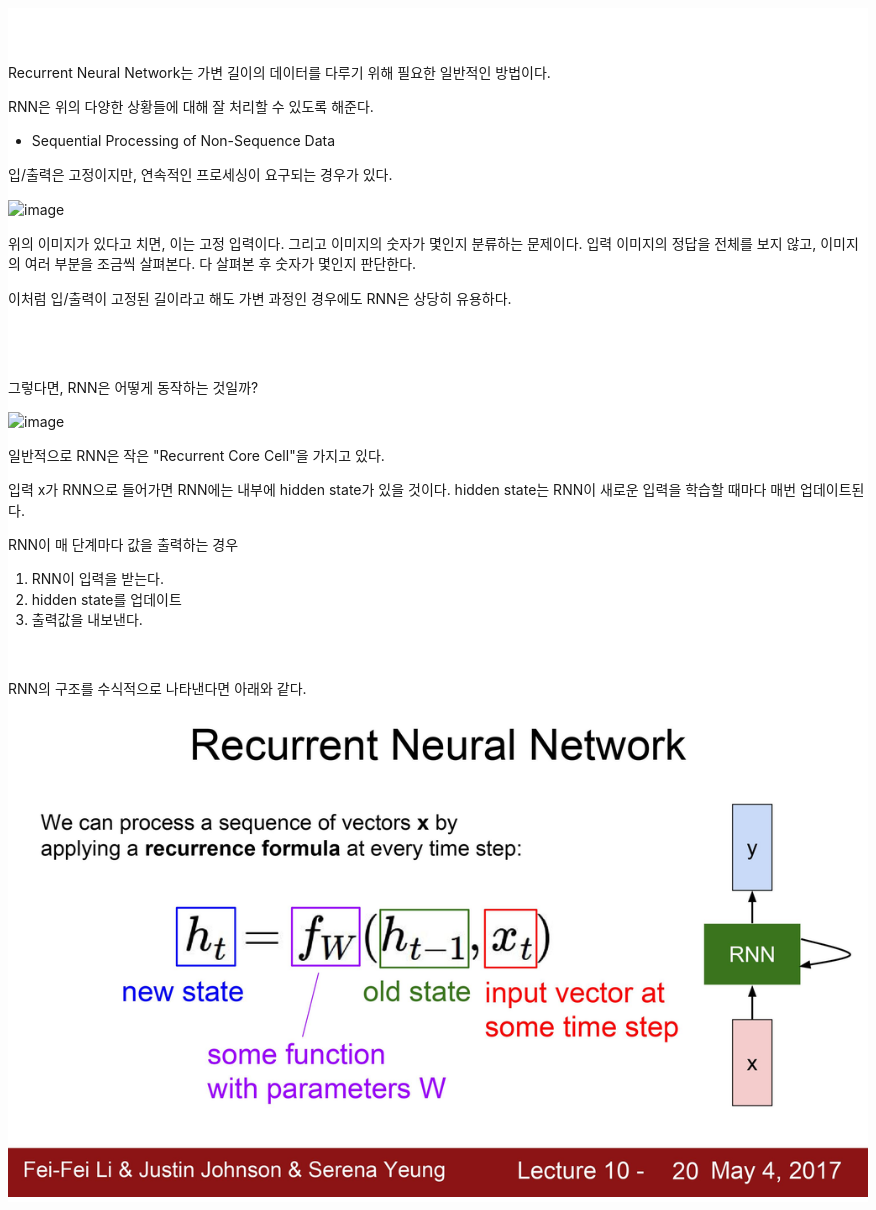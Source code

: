 <br>

<br>

Recurrent Neural Network는 가변 길이의 데이터를 다루기 위해 필요한 일반적인 방법이다.

RNN은 위의 다양한 상황들에 대해 잘 처리할 수 있도록 해준다.

* Sequential Processing of Non-Sequence Data

입/출력은 고정이지만, 연속적인 프로세싱이 요구되는 경우가 있다.

![image](https://media.vlpt.us/images/cha-suyeon/post/6a24a567-2d6d-46fe-a685-a6087ee2ccb8/image.png)

위의 이미지가 있다고 치면, 이는 고정 입력이다. 그리고 이미지의 숫자가 몇인지 분류하는 문제이다. 입력 이미지의 정답을 전체를 보지 않고, 이미지의 여러 부분을 조금씩 살펴본다. 다 살펴본 후 숫자가 몇인지 판단한다.

이처럼 입/출력이 고정된 길이라고 해도 가변 과정인 경우에도 RNN은 상당히 유용하다.

<br>

<br>

그렇다면, RNN은 어떻게 동작하는 것일까?

![image](/assets/img/cs231n/2021-10-03/oo19.jpg)

일반적으로 RNN은 작은 "Recurrent Core Cell"을 가지고 있다.

입력 x가 RNN으로 들어가면 RNN에는 내부에 hidden state가 있을 것이다. hidden state는 RNN이 새로운 입력을 학습할 때마다 매번 업데이트된다. 

RNN이 매 단계마다 값을 출력하는 경우
1. RNN이 입력을 받는다.
2. hidden state를 업데이트
3. 출력값을 내보낸다.

<br>

RNN의 구조를 수식적으로 나타낸다면 아래와 같다.

![image](/assets/img/cs231n/2021-10-03/0020.jpg)
